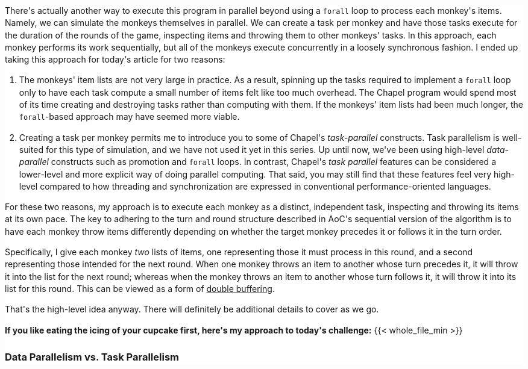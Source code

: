 There's actually another way to execute this program in parallel
beyond using a `forall` loop to process each monkey's items.
Namely, we can simulate the monkeys themselves in parallel.  We can
create a task per monkey and have those tasks execute for the
duration of the rounds of the game, inspecting items and throwing
them to other monkeys' tasks.  In this approach, each monkey
performs its work sequentially, but all of the monkeys execute
concurrently in a loosely synchronous fashion.  I ended up taking
this approach for today's article for two reasons:

1. The monkeys' item lists are not very large in practice.  As a
   result, spinning up the tasks required to implement a `forall`
   loop only to have each task compute a small number of items felt
   like too much overhead.  The Chapel program would spend most of
   its time creating and destroying tasks rather than computing with
   them.  If the monkeys' item lists had been much longer, the
   `forall`-based approach may have seemed more viable.

2. Creating a task per monkey permits me to introduce you to some of
   Chapel's _task-parallel_ constructs.  Task parallelism is
   well-suited for this type of simulation, and we have not used it
   yet in this series.  Up until now, we've been using high-level
   _data-parallel_ constructs such as promotion and `forall` loops.
   In contrast, Chapel's _task parallel_ features can be considered
   a lower-level and more explicit way of doing parallel computing.
   That said, you may still find that these features feel very
   high-level compared to how threading and synchronization are
   expressed in conventional performance-oriented languages.

For these two reasons, my approach is to execute each monkey as a
distinct, independent task, inspecting and throwing its items at its
own pace.  The key to adhering to the turn and round structure
described in AoC's sequential version of the algorithm is to have
each monkey throw items differently depending on whether the target
monkey precedes it or follows it in the turn order.

Specifically, I give each monkey _two_ lists of items, one
representing those it must process in this round, and a second
representing those intended for the next round.  When one monkey
throws an item to another whose turn precedes it, it will throw it
into the list for the next round; whereas when the monkey throws an
item to another whose turn follows it, it will throw it into its
list for this round.  This can be viewed as a form of [double
buffering](https://en.wikipedia.org/wiki/Multiple_buffering).

That's the high-level idea anyway.  There will definitely be
additional details to cover as we go.

**If you like eating the icing of your cupcake first, here's my approach to today's challenge:**
{{< whole_file_min >}}


### Data Parallelism vs. Task Parallelism
